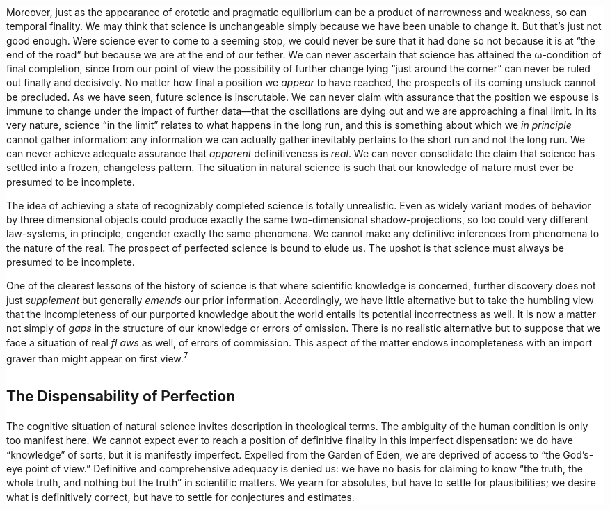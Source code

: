 Moreover, just as the appearance of erotetic and pragmatic equilibrium
can be a product of narrowness and weakness, so can temporal finality.
We may think that science is unchangeable simply because we have been
unable to change it. But that’s just not good enough. Were science ever
to come to a seeming stop, we could never be sure that it had done so
not because it is at “the end of the road” but because we are at the end
of our tether. We can never ascertain that science has attained the
ω-condition of final completion, since from our point of view the
possibility of further change lying “just around the corner” can never
be ruled out finally and decisively. No matter how final a position we
*appear* to have reached, the
prospects of its coming unstuck cannot be precluded. As we have seen,
future science is inscrutable. We can never claim with assurance that
the position we espouse is immune to change under the impact of further
data—that the oscillations are dying out and we are approaching a final
limit. In its very nature, science “in the limit” relates to what
happens in the long run, and this is something about which we *in principle* cannot gather
information: any information we can actually gather inevitably pertains
to the short run and not the long run. We can never achieve adequate
assurance that *apparent*
definitiveness is *real*. We can
never consolidate the claim that science has settled into a frozen,
changeless pattern. The situation in natural science is such that our
knowledge of nature must ever be presumed to be incomplete.

The idea of achieving a state of recognizably completed science is
totally unrealistic. Even as widely variant modes of behavior by three
dimensional objects could produce exactly the same two-dimensional
shadow-projections, so too could very different law-systems, in
principle, engender exactly the same phenomena. We cannot make any
definitive inferences from phenomena to the nature of the real. The
prospect of perfected science is bound to elude us. The upshot is that
science must always be presumed to be incomplete.

One of the clearest lessons of the history of science is that where
scientific knowledge is concerned, further discovery does not just *supplement* but generally *emends* our prior information.
Accordingly, we have little alternative but to take the humbling view
that the incompleteness of our purported knowledge about the world
entails its potential incorrectness as well. It is now a matter not
simply of *gaps* in the structure
of our knowledge or errors of omission. There is no realistic
alternative but to suppose that we face a situation of real *fl aws* as well, of errors of
commission. This aspect of the matter endows incompleteness with an
import graver than might appear on first view.<sup>7</sup>

## The Dispensability of Perfection

The cognitive situation of natural science invites description in
theological terms. The ambiguity of the human condition is only too
manifest here. We cannot expect ever to reach a position of definitive
finality in this imperfect dispensation: we do have “knowledge” of
sorts, but it is manifestly imperfect. Expelled from the Garden of Eden,
we are deprived of access to “the God’s-eye point of view.” Definitive
and comprehensive adequacy is denied us: we have no basis for claiming
to know “the truth, the whole truth, and nothing but the truth” in
scientific matters. We yearn for absolutes, but have to settle for
plausibilities; we desire what is definitively correct, but have to
settle for conjectures and estimates.
